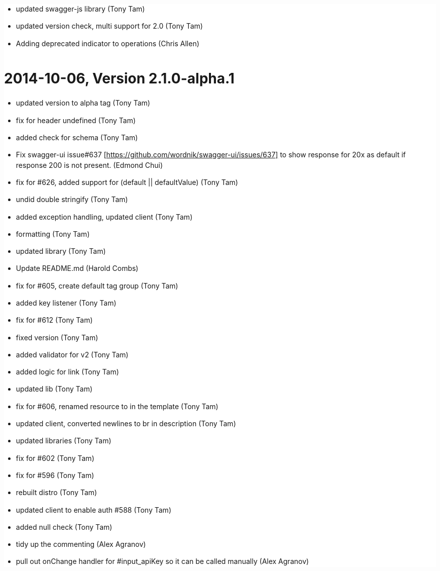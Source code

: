  * updated swagger-js library (Tony Tam)

 * updated version check, multi support for 2.0 (Tony Tam)

 * Adding deprecated indicator to operations (Chris Allen)


2014-10-06, Version 2.1.0-alpha.1
=================================

 * updated version to alpha tag (Tony Tam)

 * fix for header undefined (Tony Tam)

 * added check for schema (Tony Tam)

 * Fix swagger-ui issue#637 [https://github.com/wordnik/swagger-ui/issues/637] to show response for 20x as default if response 200 is not present. (Edmond Chui)

 * fix for #626, added support for (default || defaultValue) (Tony Tam)

 * undid double stringify (Tony Tam)

 * added exception handling, updated client (Tony Tam)

 * formatting (Tony Tam)

 * updated library (Tony Tam)

 * Update README.md (Harold Combs)

 * fix for #605, create default tag group (Tony Tam)

 * added key listener (Tony Tam)

 * fix for #612 (Tony Tam)

 * fixed version (Tony Tam)

 * added validator for v2 (Tony Tam)

 * added logic for  link (Tony Tam)

 * updated lib (Tony Tam)

 * fix for #606, renamed resource  to  in the template (Tony Tam)

 * updated client, converted newlines to br in description (Tony Tam)

 * updated libraries (Tony Tam)

 * fix for #602 (Tony Tam)

 * fix for #596 (Tony Tam)

 * rebuilt distro (Tony Tam)

 * updated client to enable auth #588 (Tony Tam)

 * added null check (Tony Tam)

 * tidy up the commenting (Alex Agranov)

 * pull out onChange handler for #input_apiKey so it can be called manually (Alex Agranov)
